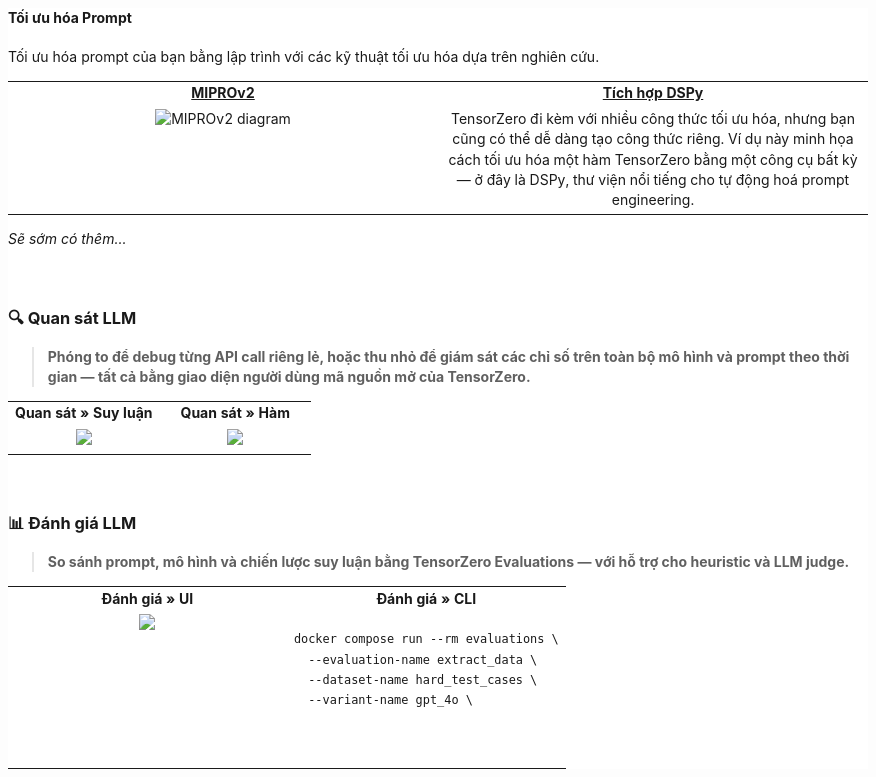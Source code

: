 #### Tối ưu hóa Prompt

Tối ưu hóa prompt của bạn bằng lập trình với các kỹ thuật tối ưu hóa dựa trên nghiên cứu.

<table>
  <tr></tr> 
  <tr>
    <td width="50%" align="center" valign="middle"><b><a href="https://www.tensorzero.com/docs/gateway/guides/inference-time-optimizations#best-of-n-sampling">MIPROv2</a></b></td>
    <td width="50%" align="center" valign="middle"><b><a href="https://github.com/tensorzero/tensorzero/tree/main/examples/gsm8k-custom-recipe-dspy">Tích hợp DSPy</a></b></td>
  </tr>
  <tr>
    <td width="50%" align="center" valign="middle"><img src="https://github.com/user-attachments/assets/d81a7c37-382f-4c46-840f-e6c2593301db" alt="MIPROv2 diagram"></td>
    <td width="50%" align="center" valign="middle">
      TensorZero đi kèm với nhiều công thức tối ưu hóa, nhưng bạn cũng có thể dễ dàng tạo công thức riêng.
      Ví dụ này minh họa cách tối ưu hóa một hàm TensorZero bằng một công cụ bất kỳ — ở đây là DSPy, thư viện nổi tiếng cho tự động hoá prompt engineering.
    </td>
  </tr>
</table>

_Sẽ sớm có thêm..._

<br>

### 🔍 Quan sát LLM

> **Phóng to để debug từng API call riêng lẻ, hoặc thu nhỏ để giám sát các chỉ số trên toàn bộ mô hình và prompt theo thời gian &mdash; tất cả bằng giao diện người dùng mã nguồn mở của TensorZero.**

<table>
  <tr></tr> 
  <tr>
    <td width="50%" align="center" valign="middle"><b>Quan sát » Suy luận</b></td>
    <td width="50%" align="center" valign="middle"><b>Quan sát » Hàm</b></td>
  </tr>
  <tr>
    <td width="50%" align="center" valign="middle"><img src="https://github.com/user-attachments/assets/2cc3cc9a-f33f-4e94-b8de-07522326f80a"></td>
    <td width="50%" align="center" valign="middle"><img src="https://github.com/user-attachments/assets/00ae6605-8fa0-4efd-8238-ae8ea589860f"></td>
  </tr>
</table>

<br>

### 📊 Đánh giá LLM

> **So sánh prompt, mô hình và chiến lược suy luận bằng TensorZero Evaluations &mdash; với hỗ trợ cho heuristic và LLM judge.**

<table>
  <tr></tr> 
  <tr>
    <td width="50%" align="center" valign="middle"><b>Đánh giá » UI</b></td>
    <td width="50%" align="center" valign="middle"><b>Đánh giá » CLI</b></td>
  </tr>
  <tr>
    <td width="50%" align="center" valign="middle"><img src="https://github.com/user-attachments/assets/f4bf54e3-1b63-46c8-be12-2eaabf615699"></td>
    <td width="50%" align="left" valign="middle">
<pre><code class="language-bash">docker compose run --rm evaluations \
  --evaluation-name extract_data \
  --dataset-name hard_test_cases \
  --variant-name gpt_4o \